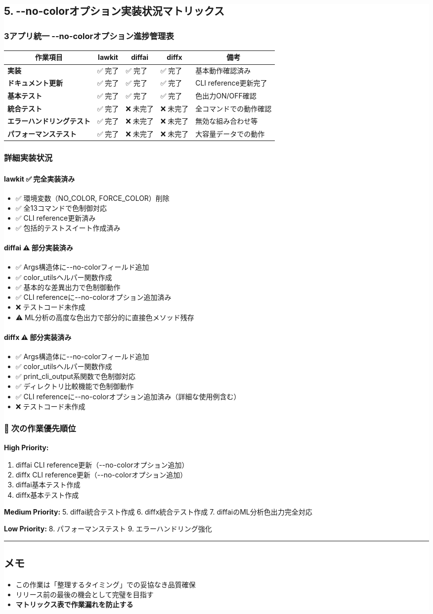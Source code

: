 ## 5. --no-colorオプション実装状況マトリックス

### 3アプリ統一 --no-colorオプション進捗管理表

| 作業項目 | lawkit | diffai | diffx | 備考 |
|----------|--------|--------|-------|------|
| **実装** | ✅ 完了 | ✅ 完了 | ✅ 完了 | 基本動作確認済み |
| **ドキュメント更新** | ✅ 完了 | ✅ 完了 | ✅ 完了 | CLI reference更新完了 |
| **基本テスト** | ✅ 完了 | ✅ 完了 | ✅ 完了 | 色出力ON/OFF確認 |
| **統合テスト** | ✅ 完了 | ❌ 未完了 | ❌ 未完了 | 全コマンドでの動作確認 |
| **エラーハンドリングテスト** | ✅ 完了 | ❌ 未完了 | ❌ 未完了 | 無効な組み合わせ等 |
| **パフォーマンステスト** | ✅ 完了 | ❌ 未完了 | ❌ 未完了 | 大容量データでの動作 |

### 詳細実装状況

#### lawkit ✅ 完全実装済み
- ✅ 環境変数（NO_COLOR, FORCE_COLOR）削除
- ✅ 全13コマンドで色制御対応
- ✅ CLI reference更新済み
- ✅ 包括的テストスイート作成済み

#### diffai ⚠️ 部分実装済み
- ✅ Args構造体に--no-colorフィールド追加
- ✅ color_utilsヘルパー関数作成  
- ✅ 基本的な差異出力で色制御動作
- ✅ CLI referenceに--no-colorオプション追加済み
- ❌ テストコード未作成
- ⚠️ ML分析の高度な色出力で部分的に直接色メソッド残存

#### diffx ⚠️ 部分実装済み
- ✅ Args構造体に--no-colorフィールド追加
- ✅ color_utilsヘルパー関数作成
- ✅ print_cli_output系関数で色制御対応
- ✅ ディレクトリ比較機能で色制御動作
- ✅ CLI referenceに--no-colorオプション追加済み（詳細な使用例含む）
- ❌ テストコード未作成

### 🎯 次の作業優先順位

**High Priority:**
1. diffai CLI reference更新（--no-colorオプション追加）
2. diffx CLI reference更新（--no-colorオプション追加）
3. diffai基本テスト作成
4. diffx基本テスト作成

**Medium Priority:**
5. diffai統合テスト作成
6. diffx統合テスト作成
7. diffaiのML分析色出力完全対応

**Low Priority:**
8. パフォーマンステスト
9. エラーハンドリング強化

---

## メモ
- この作業は「整理するタイミング」での妥協なき品質確保
- リリース前の最後の機会として完璧を目指す
- **マトリックス表で作業漏れを防止する**